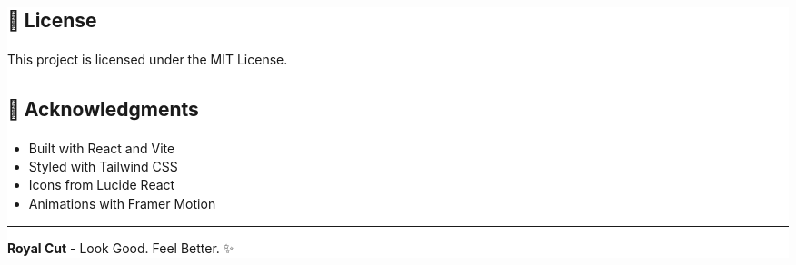 ## 📄 License

This project is licensed under the MIT License.

## 🙏 Acknowledgments

- Built with React and Vite
- Styled with Tailwind CSS
- Icons from Lucide React
- Animations with Framer Motion

---

**Royal Cut** - Look Good. Feel Better. ✨

